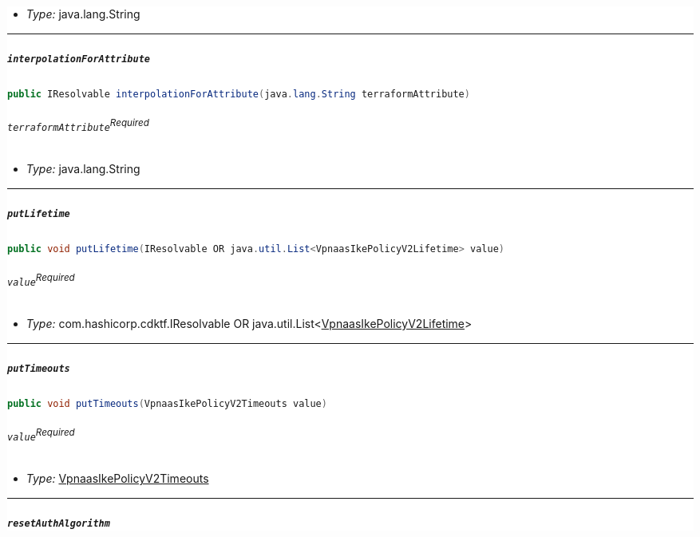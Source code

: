 - *Type:* java.lang.String

---

##### `interpolationForAttribute` <a name="interpolationForAttribute" id="@cdktf/provider-opentelekomcloud.vpnaasIkePolicyV2.VpnaasIkePolicyV2.interpolationForAttribute"></a>

```java
public IResolvable interpolationForAttribute(java.lang.String terraformAttribute)
```

###### `terraformAttribute`<sup>Required</sup> <a name="terraformAttribute" id="@cdktf/provider-opentelekomcloud.vpnaasIkePolicyV2.VpnaasIkePolicyV2.interpolationForAttribute.parameter.terraformAttribute"></a>

- *Type:* java.lang.String

---

##### `putLifetime` <a name="putLifetime" id="@cdktf/provider-opentelekomcloud.vpnaasIkePolicyV2.VpnaasIkePolicyV2.putLifetime"></a>

```java
public void putLifetime(IResolvable OR java.util.List<VpnaasIkePolicyV2Lifetime> value)
```

###### `value`<sup>Required</sup> <a name="value" id="@cdktf/provider-opentelekomcloud.vpnaasIkePolicyV2.VpnaasIkePolicyV2.putLifetime.parameter.value"></a>

- *Type:* com.hashicorp.cdktf.IResolvable OR java.util.List<<a href="#@cdktf/provider-opentelekomcloud.vpnaasIkePolicyV2.VpnaasIkePolicyV2Lifetime">VpnaasIkePolicyV2Lifetime</a>>

---

##### `putTimeouts` <a name="putTimeouts" id="@cdktf/provider-opentelekomcloud.vpnaasIkePolicyV2.VpnaasIkePolicyV2.putTimeouts"></a>

```java
public void putTimeouts(VpnaasIkePolicyV2Timeouts value)
```

###### `value`<sup>Required</sup> <a name="value" id="@cdktf/provider-opentelekomcloud.vpnaasIkePolicyV2.VpnaasIkePolicyV2.putTimeouts.parameter.value"></a>

- *Type:* <a href="#@cdktf/provider-opentelekomcloud.vpnaasIkePolicyV2.VpnaasIkePolicyV2Timeouts">VpnaasIkePolicyV2Timeouts</a>

---

##### `resetAuthAlgorithm` <a name="resetAuthAlgorithm" id="@cdktf/provider-opentelekomcloud.vpnaasIkePolicyV2.VpnaasIkePolicyV2.resetAuthAlgorithm"></a>

